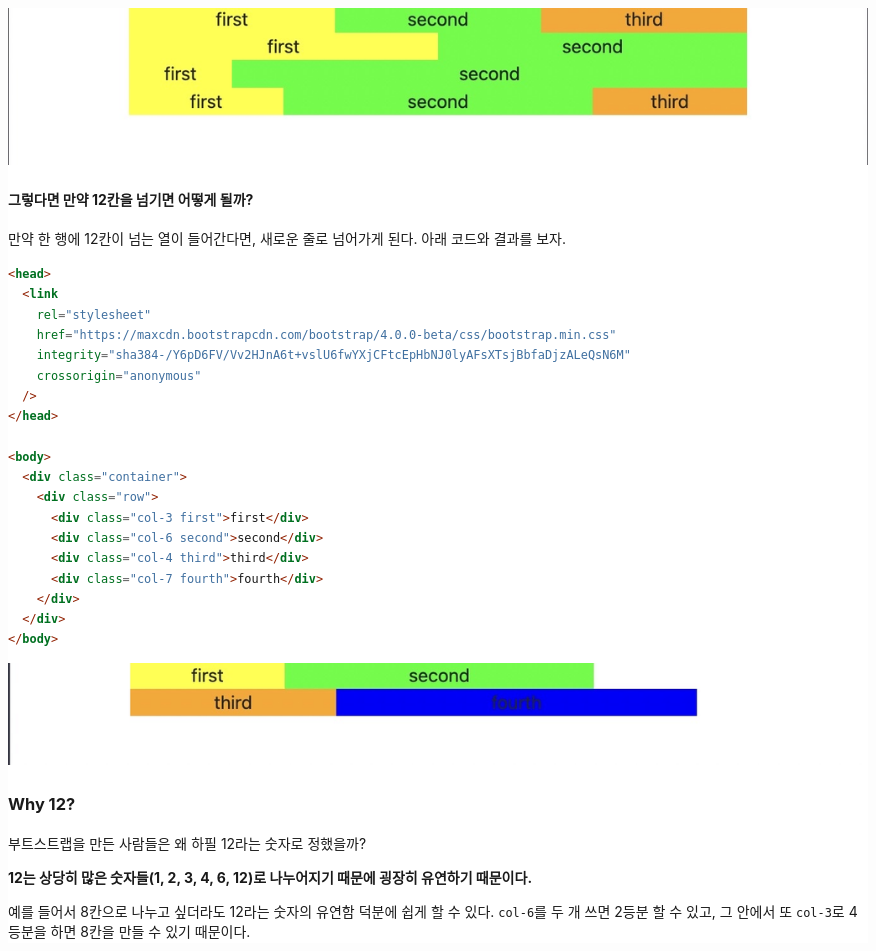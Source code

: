 
<img src="image1.png">

#### 그렇다면 만약 12칸을 넘기면 어떻게 될까?

만약 한 행에 12칸이 넘는 열이 들어간다면, 새로운 줄로 넘어가게 된다.
아래 코드와 결과를 보자.

```html
<head>
  <link
    rel="stylesheet"
    href="https://maxcdn.bootstrapcdn.com/bootstrap/4.0.0-beta/css/bootstrap.min.css"
    integrity="sha384-/Y6pD6FV/Vv2HJnA6t+vslU6fwYXjCFtcEpHbNJ0lyAFsXTsjBbfaDjzALeQsN6M"
    crossorigin="anonymous"
  />
</head>

<body>
  <div class="container">
    <div class="row">
      <div class="col-3 first">first</div>
      <div class="col-6 second">second</div>
      <div class="col-4 third">third</div>
      <div class="col-7 fourth">fourth</div>
    </div>
  </div>
</body>
```

<img src="image2.png">

### Why 12?

부트스트랩을 만든 사람들은 왜 하필 12라는 숫자로 정했을까?

**12는 상당히 많은 숫자들(1, 2, 3, 4, 6, 12)로 나누어지기 때문에 굉장히 유연하기 때문이다.**

예를 들어서 8칸으로 나누고 싶더라도 12라는 숫자의 유연함 덕분에 쉽게 할 수 있다. `col-6`를 두 개 쓰면 2등분 할 수 있고, 그 안에서 또 `col-3`로 4등분을 하면 8칸을 만들 수 있기 때문이다.
